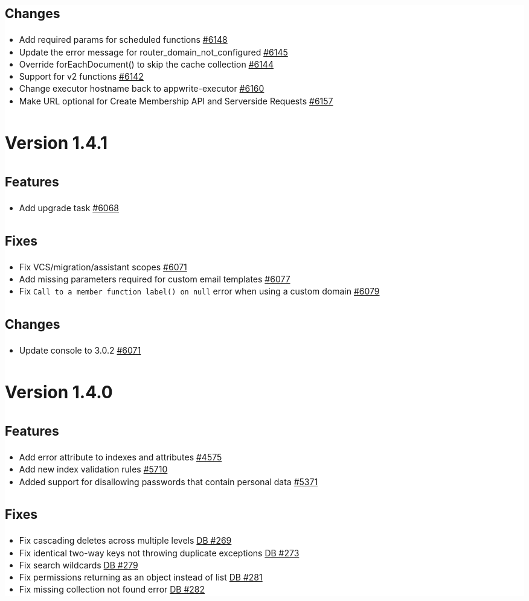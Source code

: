 ## Changes
- Add required params for scheduled functions [#6148](https://github.com/appwrite/appwrite/pull/6148)
- Update the error message for router_domain_not_configured [#6145](https://github.com/appwrite/appwrite/pull/6145)
- Override forEachDocument() to skip the cache collection [#6144](https://github.com/appwrite/appwrite/pull/6144)
- Support for v2 functions [#6142](https://github.com/appwrite/appwrite/pull/6142)
- Change executor hostname back to appwrite-executor [#6160](https://github.com/appwrite/appwrite/pull/6160)
- Make URL optional for Create Membership API and Serverside Requests [#6157](https://github.com/appwrite/appwrite/pull/6157)

# Version 1.4.1

## Features

- Add upgrade task [#6068](https://github.com/appwrite/appwrite/pull/6068)

## Fixes

- Fix VCS/migration/assistant scopes [#6071](https://github.com/appwrite/appwrite/pull/6071)
- Add missing parameters required for custom email templates [#6077](https://github.com/appwrite/appwrite/pull/6077)
- Fix `Call to a member function label() on null` error when using a custom domain [#6079](https://github.com/appwrite/appwrite/pull/6079)

## Changes

- Update console to 3.0.2 [#6071](https://github.com/appwrite/appwrite/pull/6071)

# Version 1.4.0

## Features

- Add error attribute to indexes and attributes [#4575](https://github.com/appwrite/appwrite/pull/4575)
- Add new index validation rules [#5710](https://github.com/appwrite/appwrite/pull/5710)
- Added support for disallowing passwords that contain personal data [#5371](https://github.com/appwrite/appwrite/pull/5371)

## Fixes

- Fix cascading deletes across multiple levels [DB #269](https://github.com/utopia-php/database/pull/269)
- Fix identical two-way keys not throwing duplicate exceptions [DB #273](https://github.com/utopia-php/database/pull/273)
- Fix search wildcards [DB #279](https://github.com/utopia-php/database/pull/279)
- Fix permissions returning as an object instead of list [DB #281](https://github.com/utopia-php/database/pull/281)
- Fix missing collection not found error [DB #282](https://github.com/utopia-php/database/pull/282)
